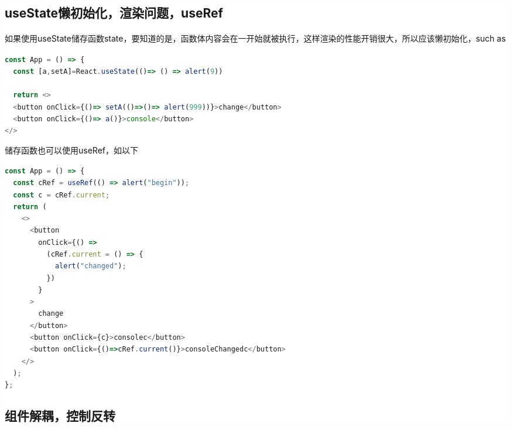 ## useState懒初始化，渲染问题，useRef
如果使用useState储存函数state，要知道的是，函数体内容会在一开始就被执行，这样渲染的性能开销很大，所以应该懒初始化，such as
```ts
const App = () => {
  const [a,setA]=React.useState(()=> () => alert(9))

  return <>
  <button onClick={()=> setA(()=>()=> alert(999))}>change</button>
  <button onClick={()=> a()}>console</button>
</>
```

储存函数也可以使用useRef，如以下
```ts
const App = () => {
  const cRef = useRef(() => alert("begin"));
  const c = cRef.current;
  return (
    <>
      <button
        onClick={() =>
          (cRef.current = () => {
            alert("changed");
          })
        }
      >
        change
      </button>
      <button onClick={c}>consolec</button>
      <button onClick={()=>cRef.current()}>consoleChangedc</button>
    </>
  );
};
```

## 组件解耦，控制反转
